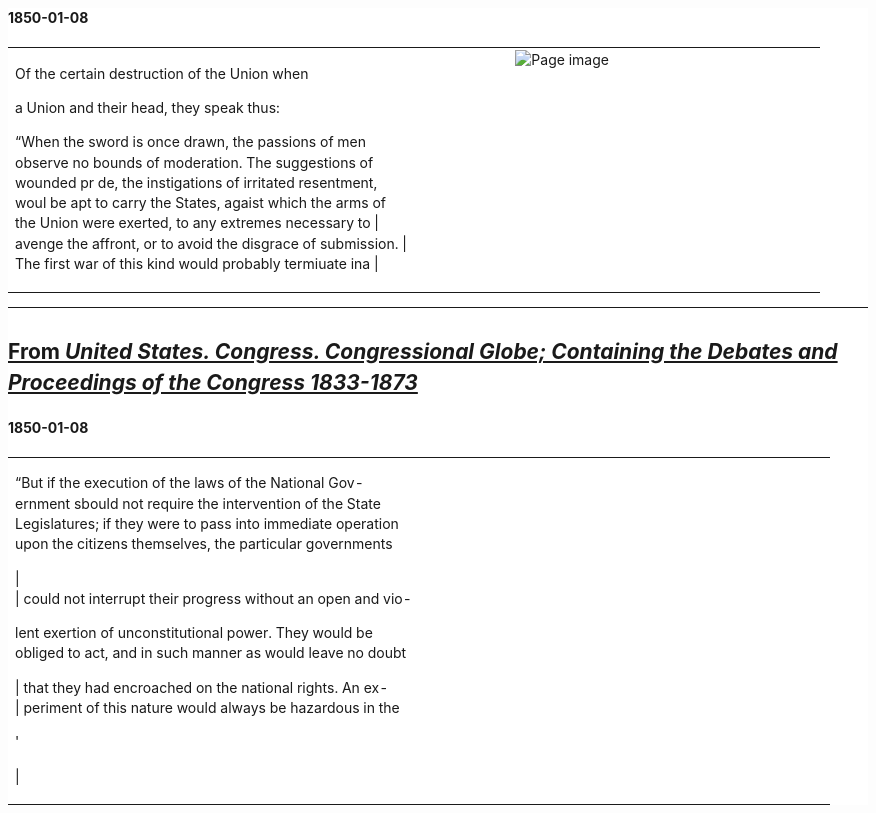 #### 1850-01-08

<table style="width: 100%;"><tr><td style="width: 50%">

  
Of the certain destruction of the Union when  
  
a Union and their head, they speak thus:  
  
“When the sword is once drawn, the passions of men  
observe no bounds of moderation. The suggestions of  
wounded pr de, the instigations of irritated resentment,  
woul be apt to carry the States, agaist which the arms of  
the Union were exerted, to any extremes necessary to |  
avenge the affront, or to avoid the disgrace of submission. |  
The first war of this kind would probably termiuate ina |
</td><td style="width: 50%; max-height: 75%; margin: auto; display: block;">
<img alt="Page image" src="https://iiif.archive.org/image/iiif/2/sim_united-states-congress-congressional-globe_1850-01-08_21_7%2Fsim_united-states-congress-congressional-globe_1850-01-08_21_7_jp2.zip%2Fsim_united-states-congress-congressional-globe_1850-01-08_21_7_jp2%2Fsim_united-states-congress-congressional-globe_1850-01-08_21_7_0001.jp2/pct:41.305496828752645,35.22813688212928,27.352008456659618,7.604562737642586/600,/0/default.jpg"/>
</td>
</tr></table>

---

## [From _United States. Congress. Congressional Globe; Containing the Debates and Proceedings of the Congress 1833-1873_](https://archive.org/details/sim_united-states-congress-congressional-globe_1850-01-08_21_7/page/n1/mode/1up?view=theater)

#### 1850-01-08

<table style="width: 100%;"><tr><td style="width: 50%">

  
  
“But if the execution of the laws of the National Gov-  
ernment sbould not require the intervention of the State  
Legislatures; if they were to pass into immediate operation  
upon the citizens themselves, the particular governments  
  
|  
| could not interrupt their progress without an open and vio-  
  
lent exertion of unconstitutional power. They would be  
obliged to act, and in such manner as would leave no doubt  
  
| that they had encroached on the national rights. An ex-  
| periment of this nature would always be hazardous in the  
  
&#x27;  
  
|  
  